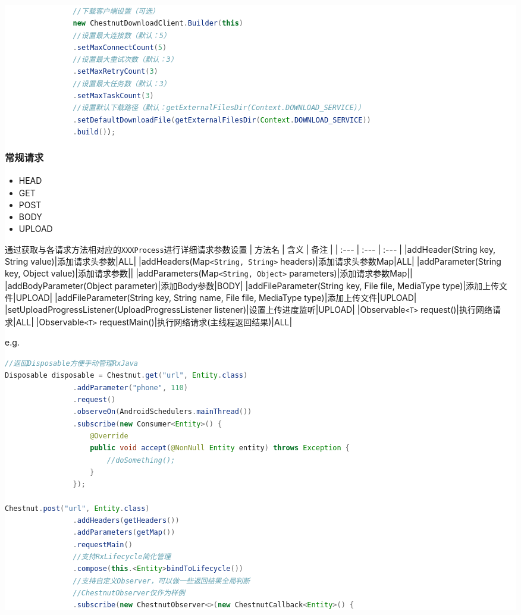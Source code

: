 ```java
                //下载客户端设置（可选）
                new ChestnutDownloadClient.Builder(this)
                //设置最大连接数（默认：5）
                .setMaxConnectCount(5)
                //设置最大重试次数（默认：3）
                .setMaxRetryCount(3)
                //设置最大任务数（默认：3）
                .setMaxTaskCount(3)
                //设置默认下载路径（默认：getExternalFilesDir(Context.DOWNLOAD_SERVICE)）
                .setDefaultDownloadFile(getExternalFilesDir(Context.DOWNLOAD_SERVICE))
                .build());
```
### 常规请求
- HEAD
- GET
- POST
- BODY
- UPLOAD

通过获取与各请求方法相对应的`XXXProcess`进行详细请求参数设置
| 方法名 | 含义 | 备注 |
| :--- | :--- | :--- |
|addHeader(String key, String value)|添加请求头参数|ALL|
|addHeaders(Map`<String, String>` headers)|添加请求头参数Map|ALL|
|addParameter(String key, Object value)|添加请求参数||
|addParameters(Map`<String, Object>` parameters)|添加请求参数Map||
|addBodyParameter(Object parameter)|添加Body参数|BODY|
|addFileParameter(String key, File file, MediaType type)|添加上传文件|UPLOAD|
|addFileParameter(String key, String name, File file, MediaType type)|添加上传文件|UPLOAD|
|setUploadProgressListener(UploadProgressListener listener)|设置上传进度监听|UPLOAD|
|Observable`<T>` request()|执行网络请求|ALL|
|Observable`<T>` requestMain()|执行网络请求(主线程返回结果)|ALL|

e.g.
```java
//返回Disposable方便手动管理RxJava
Disposable disposable = Chestnut.get("url", Entity.class)
                .addParameter("phone", 110)
                .request()
                .observeOn(AndroidSchedulers.mainThread())
                .subscribe(new Consumer<Entity>() {
                    @Override
                    public void accept(@NonNull Entity entity) throws Exception {
                        //doSomething();
                    }
                });
                
Chestnut.post("url", Entity.class)
                .addHeaders(getHeaders())
                .addParameters(getMap())
                .requestMain()
                //支持RxLifecycle简化管理
                .compose(this.<Entity>bindToLifecycle())
                //支持自定义Observer，可以做一些返回结果全局判断
                //ChestnutObserver仅作为样例
                .subscribe(new ChestnutObserver<>(new ChestnutCallback<Entity>() {
```